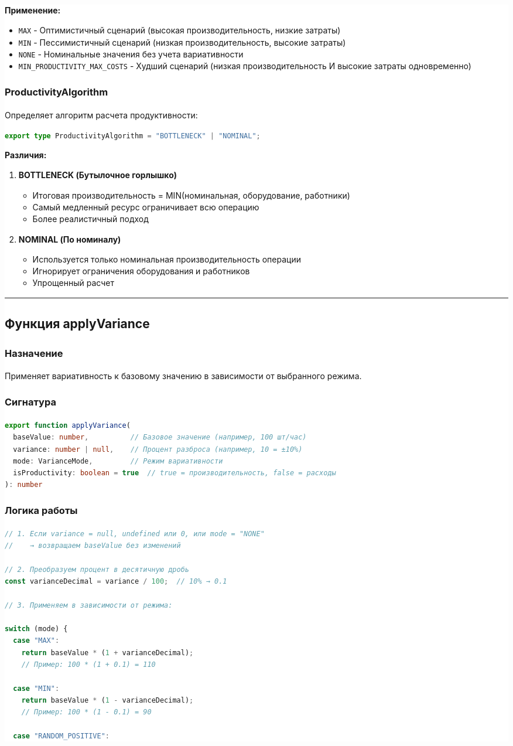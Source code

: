 **Применение:**
- `MAX` - Оптимистичный сценарий (высокая производительность, низкие затраты)
- `MIN` - Пессимистичный сценарий (низкая производительность, высокие затраты)
- `NONE` - Номинальные значения без учета вариативности
- `MIN_PRODUCTIVITY_MAX_COSTS` - Худший сценарий (низкая производительность И высокие затраты одновременно)

### ProductivityAlgorithm

Определяет алгоритм расчета продуктивности:

```typescript
export type ProductivityAlgorithm = "BOTTLENECK" | "NOMINAL";
```

**Различия:**

1. **BOTTLENECK (Бутылочное горлышко)**
   - Итоговая производительность = MIN(номинальная, оборудование, работники)
   - Самый медленный ресурс ограничивает всю операцию
   - Более реалистичный подход

2. **NOMINAL (По номиналу)**
   - Используется только номинальная производительность операции
   - Игнорирует ограничения оборудования и работников
   - Упрощенный расчет

---

## Функция applyVariance

### Назначение

Применяет вариативность к базовому значению в зависимости от выбранного режима.

### Сигнатура

```typescript
export function applyVariance(
  baseValue: number,          // Базовое значение (например, 100 шт/час)
  variance: number | null,    // Процент разброса (например, 10 = ±10%)
  mode: VarianceMode,         // Режим вариативности
  isProductivity: boolean = true  // true = производительность, false = расходы
): number
```

### Логика работы

```typescript
// 1. Если variance = null, undefined или 0, или mode = "NONE"
//    → возвращаем baseValue без изменений

// 2. Преобразуем процент в десятичную дробь
const varianceDecimal = variance / 100;  // 10% → 0.1

// 3. Применяем в зависимости от режима:

switch (mode) {
  case "MAX":
    return baseValue * (1 + varianceDecimal);
    // Пример: 100 * (1 + 0.1) = 110

  case "MIN":
    return baseValue * (1 - varianceDecimal);
    // Пример: 100 * (1 - 0.1) = 90

  case "RANDOM_POSITIVE":
```